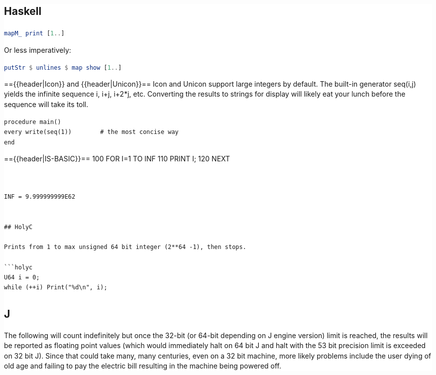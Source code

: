 

## Haskell


```haskell
mapM_ print [1..]
```


Or less imperatively:


```haskell
putStr $ unlines $ map show [1..]
```


=={{header|Icon}} and {{header|Unicon}}==
Icon and Unicon support large integers by default.  The built-in generator seq(i,j) yields the infinite sequence i, i+j, i+2*j, etc.  Converting the results to strings for display will likely eat your lunch before the sequence will take its toll.


```Icon
procedure main()
every write(seq(1))        # the most concise way
end
```


=={{header|IS-BASIC}}==
<lang IS-BASIC>100 FOR I=1 TO INF
110   PRINT I;
120 NEXT
```


INF = 9.999999999E62


## HolyC

Prints from 1 to max unsigned 64 bit integer (2**64 -1), then stops.

```holyc
U64 i = 0;
while (++i) Print("%d\n", i);

```



## J

The following will count indefinitely but once the 32-bit (or 64-bit depending on J engine version) limit is reached, the results will be reported as floating point values (which would immediately halt on 64 bit J and halt with the 53 bit precision limit is exceeded on 32 bit J).  Since that could take many, many centuries, even on a 32 bit machine, more likely problems include the user dying of old age and failing to pay the electric bill resulting in the machine being powered off.
